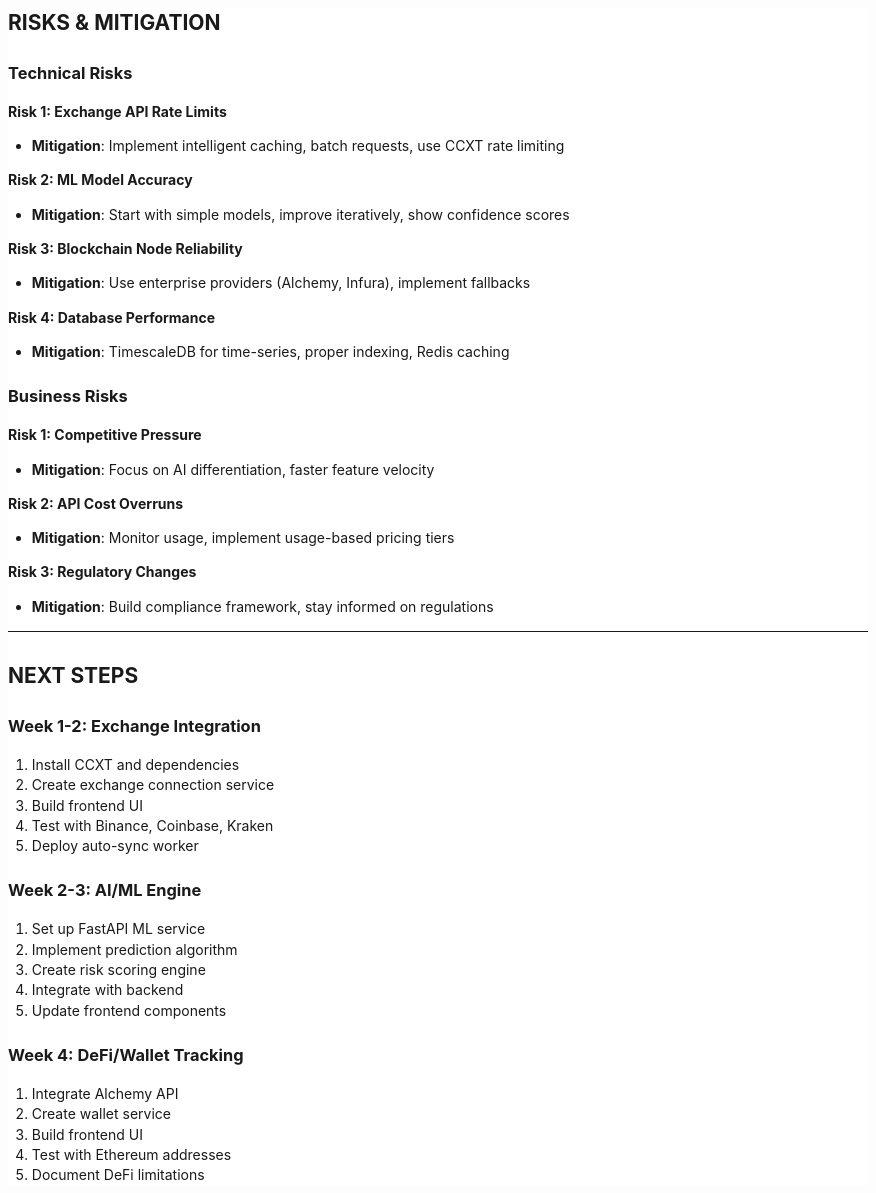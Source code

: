 
## RISKS & MITIGATION

### Technical Risks

**Risk 1: Exchange API Rate Limits**
- **Mitigation**: Implement intelligent caching, batch requests, use CCXT rate limiting

**Risk 2: ML Model Accuracy**
- **Mitigation**: Start with simple models, improve iteratively, show confidence scores

**Risk 3: Blockchain Node Reliability**
- **Mitigation**: Use enterprise providers (Alchemy, Infura), implement fallbacks

**Risk 4: Database Performance**
- **Mitigation**: TimescaleDB for time-series, proper indexing, Redis caching

### Business Risks

**Risk 1: Competitive Pressure**
- **Mitigation**: Focus on AI differentiation, faster feature velocity

**Risk 2: API Cost Overruns**
- **Mitigation**: Monitor usage, implement usage-based pricing tiers

**Risk 3: Regulatory Changes**
- **Mitigation**: Build compliance framework, stay informed on regulations

---

## NEXT STEPS

### Week 1-2: Exchange Integration
1. Install CCXT and dependencies
2. Create exchange connection service
3. Build frontend UI
4. Test with Binance, Coinbase, Kraken
5. Deploy auto-sync worker

### Week 2-3: AI/ML Engine
1. Set up FastAPI ML service
2. Implement prediction algorithm
3. Create risk scoring engine
4. Integrate with backend
5. Update frontend components

### Week 4: DeFi/Wallet Tracking
1. Integrate Alchemy API
2. Create wallet service
3. Build frontend UI
4. Test with Ethereum addresses
5. Document DeFi limitations

